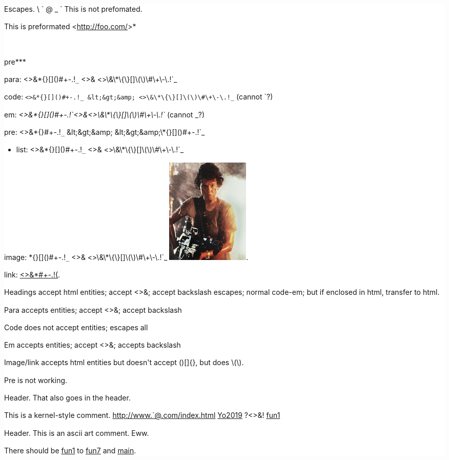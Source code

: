 Escapes\. \\ \` @ \_ \` This is not prefomated\.

This is preformated &lt;http://foo.com/&gt;*

<pre>
 
</pre>

pre***

para: <>&\*\{\}\[\]\(\)\#\+\-\.\!`_` &lt;&gt;&amp; <>\\&\\\*\\\{\\\}\[\]\\\(\\\)\\\#\\\+\\\-\\\.\!\`\_

code: `<>&*{}[]()#+-.!_ &lt;&gt;&amp; <>\&\*\{\}[]\(\)\#\+\-\.!_` \(cannot \`?\)

em: _<>&\*\{\}\[\]\(\)\#\+\-\.\!\`&lt;&gt;&amp;<>\\&\\\*\\\{\\\}\[\]\\\(\\\)\\\#\\\+\\\-\\\.\!\`_ \(cannot \_?\)

pre: &lt;&gt;&amp;\*{}[]()#+-.!`_` &amp;lt;&amp;gt;&amp;amp; \&lt;\&gt;\&amp;\\\*\{\}\[\]\(\)\#\+\-\.\!\`\_

 * list: <>&\*\{\}\[\]\(\)\#\+\-\.\!`_` &lt;&gt;&amp; <>\\&\\\*\\\{\\\}\[\]\\\(\\\)\\\#\\\+\\\-\\\.\!\`\_

image: \*\{\}\[\]\(\)\#\+\-\.\!`_` &lt;&gt;&amp; <>\\&\\\*\\\{\\\}\[\]\\\(\\\)\\\#\\\+\\\-\\\.\!\`\_ ![&lt;&gt;&amp;*+-.!](../../diagrams/Ellen_Ripley_badass.png)\.

link: [&lt;&gt;&amp;*#+-.!\(](../../samples/foo.c)\.

Headings accept html entities; accept <>&; accept backslash escapes; normal code\-em; but if enclosed in html, transfer to html\.

Para accepts entities; accept <>&; accept backslash

Code does not accept entities; escapes all

Em accepts entities; accept <>&; accepts backslash

Image/link accepts html entities but doesn't accept \(\)\[\]\{\}, but does \\\(\\\)\.

Pre is not working\.



Header\. That also goes in the header\.

This is a kernel\-style comment\. [http://www\.\`@\.com/index\.html](http://www.`@.com/index.html) [Yo2019](https://scholar.google.ca/scholar?q=Yo2019) ?<>&\! [fun1](#user-content-fn-407e96bd)

Header\. This is an ascii art comment\. Eww\.

There should be [fun1](#user-content-fn-407e96bd) to [fun7](#user-content-fn-3a7e8d4b) and [main](#user-content-fn-ea90e208)\.
